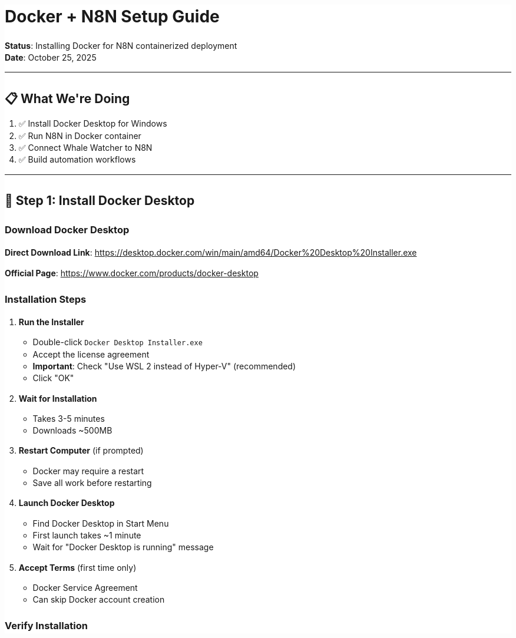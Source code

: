 # Docker + N8N Setup Guide

**Status**: Installing Docker for N8N containerized deployment  
**Date**: October 25, 2025

---

## 📋 What We're Doing

1. ✅ Install Docker Desktop for Windows
2. ✅ Run N8N in Docker container
3. ✅ Connect Whale Watcher to N8N
4. ✅ Build automation workflows

---

## 🐳 Step 1: Install Docker Desktop

### Download Docker Desktop

**Direct Download Link**:
<https://desktop.docker.com/win/main/amd64/Docker%20Desktop%20Installer.exe>

**Official Page**: <https://www.docker.com/products/docker-desktop>

### Installation Steps

1. **Run the Installer**
   - Double-click `Docker Desktop Installer.exe`
   - Accept the license agreement
   - **Important**: Check "Use WSL 2 instead of Hyper-V" (recommended)
   - Click "OK"

2. **Wait for Installation**
   - Takes 3-5 minutes
   - Downloads ~500MB

3. **Restart Computer** (if prompted)
   - Docker may require a restart
   - Save all work before restarting

4. **Launch Docker Desktop**
   - Find Docker Desktop in Start Menu
   - First launch takes ~1 minute
   - Wait for "Docker Desktop is running" message

5. **Accept Terms** (first time only)
   - Docker Service Agreement
   - Can skip Docker account creation

### Verify Installation
